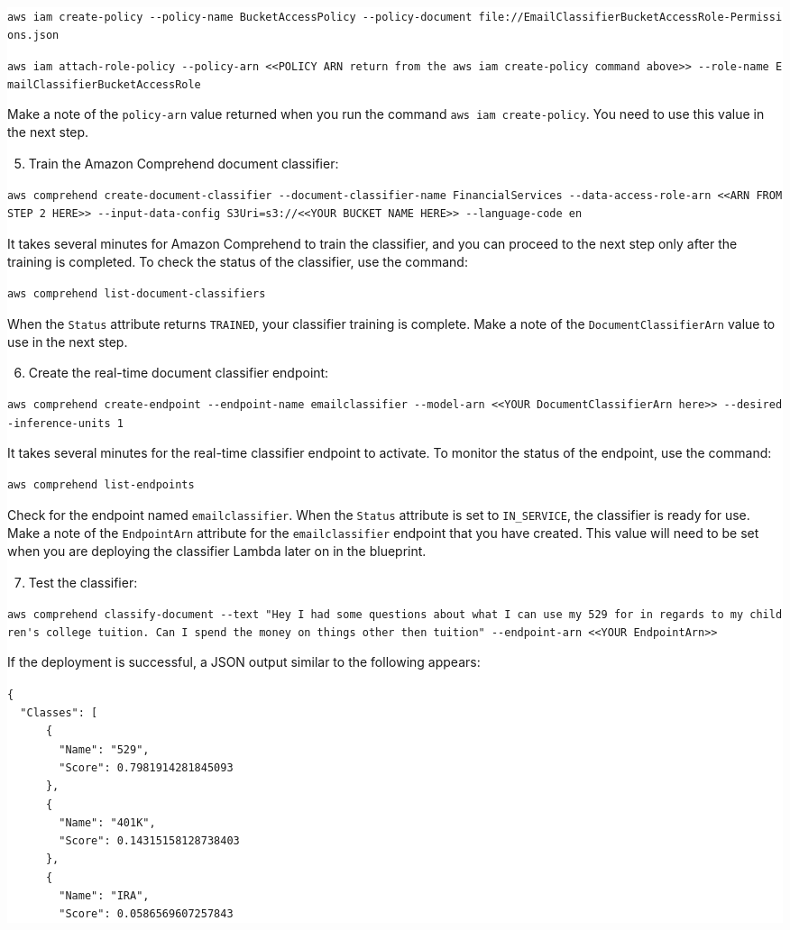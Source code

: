    ```
   aws iam create-policy --policy-name BucketAccessPolicy --policy-document file://EmailClassifierBucketAccessRole-Permissions.json
   ```

   ```
   aws iam attach-role-policy --policy-arn <<POLICY ARN return from the aws iam create-policy command above>> --role-name EmailClassifierBucketAccessRole
   ```

   Make a note of the `policy-arn` value returned when you run the command `aws iam create-policy`. You need to use this value in the next step.

5. Train the Amazon Comprehend document classifier:

  ```
  aws comprehend create-document-classifier --document-classifier-name FinancialServices --data-access-role-arn <<ARN FROM STEP 2 HERE>> --input-data-config S3Uri=s3://<<YOUR BUCKET NAME HERE>> --language-code en
  ```
  It takes several minutes for Amazon Comprehend to train the classifier, and you can proceed to the next step only after the training is completed. To check the status of the classifier, use the command:

   ```
   aws comprehend list-document-classifiers
   ```

  When the `Status` attribute returns `TRAINED`, your classifier training is complete. Make a note of the `DocumentClassifierArn` value to use in the next step.

6. Create the real-time document classifier endpoint:

  ```
  aws comprehend create-endpoint --endpoint-name emailclassifier --model-arn <<YOUR DocumentClassifierArn here>> --desired-inference-units 1
  ```

  It takes several minutes for the real-time classifier endpoint to activate. To monitor the status of the endpoint, use the command:

  ```
  aws comprehend list-endpoints
  ```
  Check for the endpoint named `emailclassifier`. When the `Status` attribute is set to `IN_SERVICE`, the classifier is ready for use. Make a note of the `EndpointArn` attribute for the `emailclassifier` endpoint that you have created. This value will need to be set when you are deploying the classifier Lambda later on in the blueprint.

7. Test the classifier:

  ```
  aws comprehend classify-document --text "Hey I had some questions about what I can use my 529 for in regards to my children's college tuition. Can I spend the money on things other then tuition" --endpoint-arn <<YOUR EndpointArn>>
  ```

  If the deployment is successful, a JSON output similar to the following appears:

  ``` language:JSON
  {
    "Classes": [
        {
          "Name": "529",
          "Score": 0.7981914281845093
        },
        {
          "Name": "401K",
          "Score": 0.14315158128738403
        },
        {
          "Name": "IRA",
          "Score": 0.0586569607257843
  ```